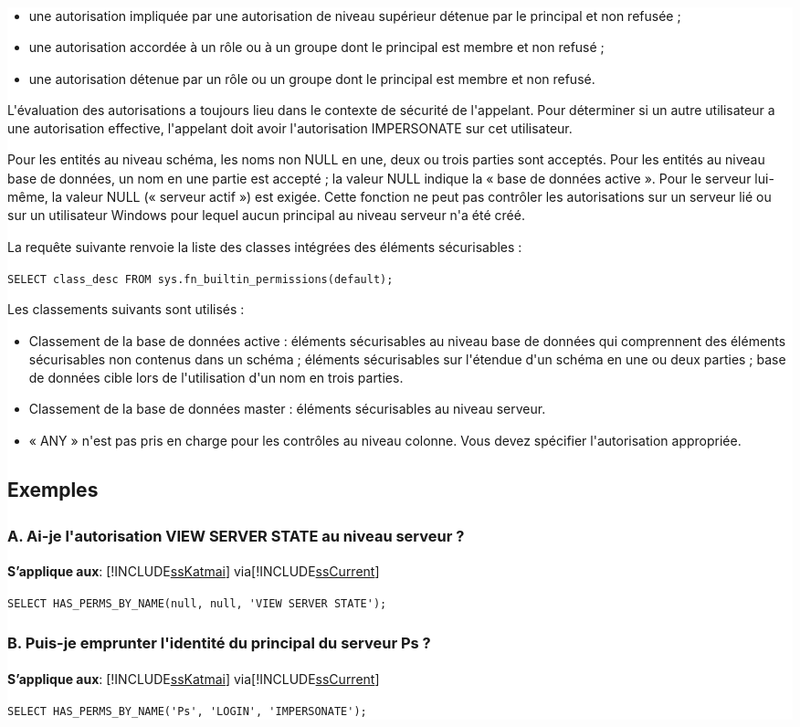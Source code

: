 -   une autorisation impliquée par une autorisation de niveau supérieur détenue par le principal et non refusée ;  
  
-   une autorisation accordée à un rôle ou à un groupe dont le principal est membre et non refusé ;  
  
-   une autorisation détenue par un rôle ou un groupe dont le principal est membre et non refusé.  
  
 L'évaluation des autorisations a toujours lieu dans le contexte de sécurité de l'appelant. Pour déterminer si un autre utilisateur a une autorisation effective, l'appelant doit avoir l'autorisation IMPERSONATE sur cet utilisateur.  
  
 Pour les entités au niveau schéma, les noms non NULL en une, deux ou trois parties sont acceptés. Pour les entités au niveau base de données, un nom en une partie est accepté ; la valeur NULL indique la « base de données active ». Pour le serveur lui-même, la valeur NULL (« serveur actif ») est exigée. Cette fonction ne peut pas contrôler les autorisations sur un serveur lié ou sur un utilisateur Windows pour lequel aucun principal au niveau serveur n'a été créé.  
  
 La requête suivante renvoie la liste des classes intégrées des éléments sécurisables :  
  
```  
SELECT class_desc FROM sys.fn_builtin_permissions(default);  
```  
  
 Les classements suivants sont utilisés :  
  
-   Classement de la base de données active : éléments sécurisables au niveau base de données qui comprennent des éléments sécurisables non contenus dans un schéma ; éléments sécurisables sur l'étendue d'un schéma en une ou deux parties ; base de données cible lors de l'utilisation d'un nom en trois parties.  
  
-   Classement de la base de données master : éléments sécurisables au niveau serveur.  
  
-   « ANY » n'est pas pris en charge pour les contrôles au niveau colonne. Vous devez spécifier l'autorisation appropriée.  
  
## <a name="examples"></a>Exemples  
  
### <a name="a-do-i-have-the-server-level-view-server-state-permission"></a>A. Ai-je l'autorisation VIEW SERVER STATE au niveau serveur ?  
  
**S’applique aux**: [!INCLUDE[ssKatmai](../../includes/sskatmai-md.md)] via[!INCLUDE[ssCurrent](../../includes/sscurrent-md.md)]
  
```  
SELECT HAS_PERMS_BY_NAME(null, null, 'VIEW SERVER STATE');  
```  
  
### <a name="b-am-i-able-to-impersonate-server-principal-ps"></a>B. Puis-je emprunter l'identité du principal du serveur Ps ?  
  
**S’applique aux**: [!INCLUDE[ssKatmai](../../includes/sskatmai-md.md)] via[!INCLUDE[ssCurrent](../../includes/sscurrent-md.md)]
  
```  
SELECT HAS_PERMS_BY_NAME('Ps', 'LOGIN', 'IMPERSONATE');  
```  
  